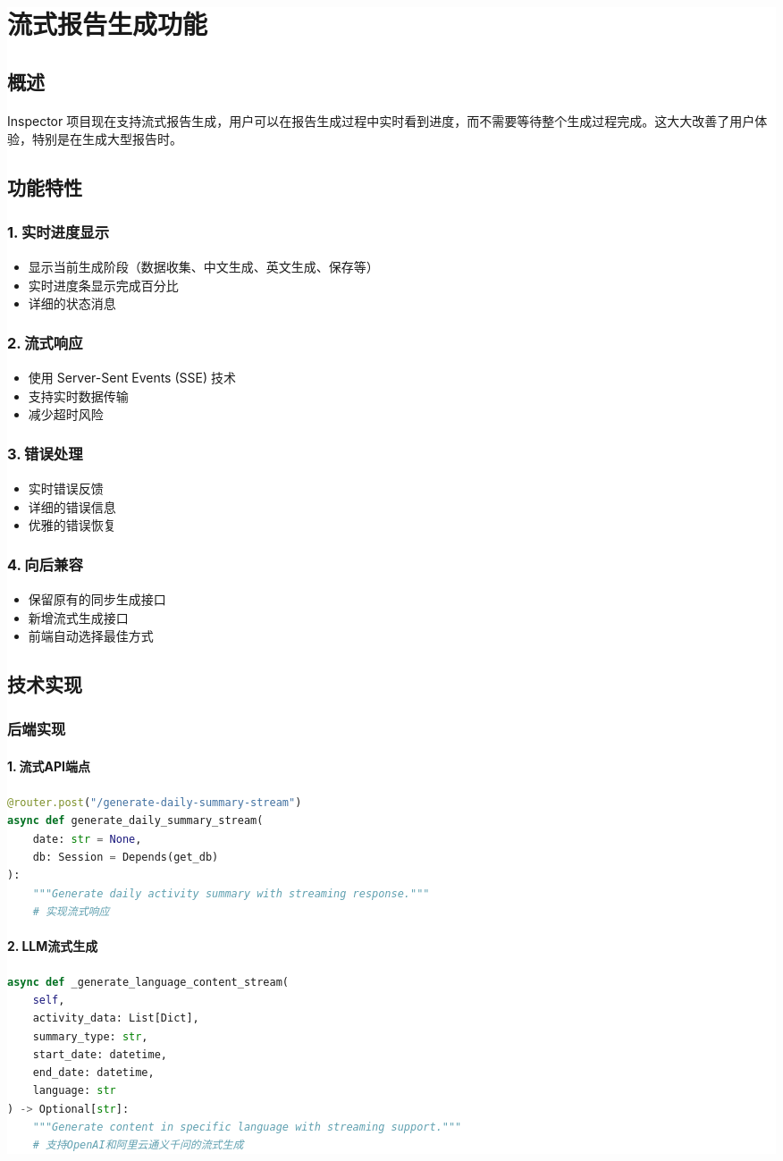 # 流式报告生成功能

## 概述

Inspector 项目现在支持流式报告生成，用户可以在报告生成过程中实时看到进度，而不需要等待整个生成过程完成。这大大改善了用户体验，特别是在生成大型报告时。

## 功能特性

### 1. 实时进度显示
- 显示当前生成阶段（数据收集、中文生成、英文生成、保存等）
- 实时进度条显示完成百分比
- 详细的状态消息

### 2. 流式响应
- 使用 Server-Sent Events (SSE) 技术
- 支持实时数据传输
- 减少超时风险

### 3. 错误处理
- 实时错误反馈
- 详细的错误信息
- 优雅的错误恢复

### 4. 向后兼容
- 保留原有的同步生成接口
- 新增流式生成接口
- 前端自动选择最佳方式

## 技术实现

### 后端实现

#### 1. 流式API端点

```python
@router.post("/generate-daily-summary-stream")
async def generate_daily_summary_stream(
    date: str = None,
    db: Session = Depends(get_db)
):
    """Generate daily activity summary with streaming response."""
    # 实现流式响应
```

#### 2. LLM流式生成

```python
async def _generate_language_content_stream(
    self,
    activity_data: List[Dict],
    summary_type: str,
    start_date: datetime,
    end_date: datetime,
    language: str
) -> Optional[str]:
    """Generate content in specific language with streaming support."""
    # 支持OpenAI和阿里云通义千问的流式生成
```
